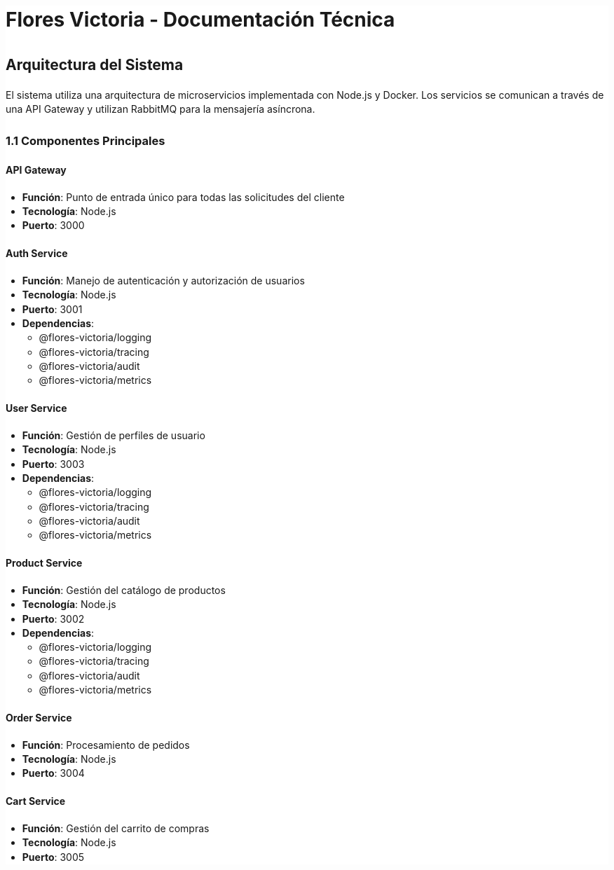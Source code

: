 # Flores Victoria - Documentación Técnica

## Arquitectura del Sistema

El sistema utiliza una arquitectura de microservicios implementada con Node.js y Docker. Los servicios se comunican a través de una API Gateway y utilizan RabbitMQ para la mensajería asíncrona.

### 1.1 Componentes Principales

#### API Gateway
- **Función**: Punto de entrada único para todas las solicitudes del cliente
- **Tecnología**: Node.js
- **Puerto**: 3000

#### Auth Service
- **Función**: Manejo de autenticación y autorización de usuarios
- **Tecnología**: Node.js
- **Puerto**: 3001
- **Dependencias**: 
  - @flores-victoria/logging
  - @flores-victoria/tracing
  - @flores-victoria/audit
  - @flores-victoria/metrics

#### User Service
- **Función**: Gestión de perfiles de usuario
- **Tecnología**: Node.js
- **Puerto**: 3003
- **Dependencias**: 
  - @flores-victoria/logging
  - @flores-victoria/tracing
  - @flores-victoria/audit
  - @flores-victoria/metrics

#### Product Service
- **Función**: Gestión del catálogo de productos
- **Tecnología**: Node.js
- **Puerto**: 3002
- **Dependencias**: 
  - @flores-victoria/logging
  - @flores-victoria/tracing
  - @flores-victoria/audit
  - @flores-victoria/metrics

#### Order Service
- **Función**: Procesamiento de pedidos
- **Tecnología**: Node.js
- **Puerto**: 3004

#### Cart Service
- **Función**: Gestión del carrito de compras
- **Tecnología**: Node.js
- **Puerto**: 3005
